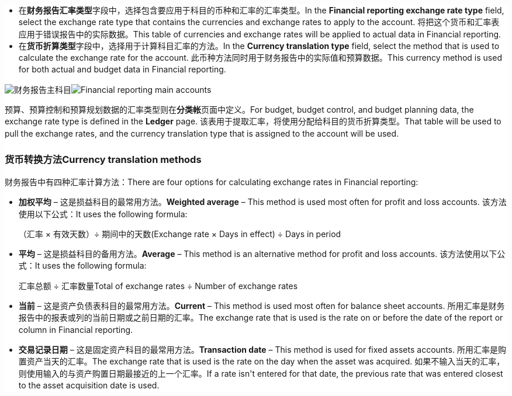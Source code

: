 - <span data-ttu-id="d2098-239">在**财务报告汇率类型**字段中，选择包含要应用于科目的币种和汇率的汇率类型。</span><span class="sxs-lookup"><span data-stu-id="d2098-239">In the **Financial reporting exchange rate type** field, select the exchange rate type that contains the currencies and exchange rates to apply to the account.</span></span> <span data-ttu-id="d2098-240">将把这个货币和汇率表应用于错误报告中的实际数据。</span><span class="sxs-lookup"><span data-stu-id="d2098-240">This table of currencies and exchange rates will be applied to actual data in Financial reporting.</span></span>
- <span data-ttu-id="d2098-241">在**货币折算类型**字段中，选择用于计算科目汇率的方法。</span><span class="sxs-lookup"><span data-stu-id="d2098-241">In the **Currency translation type** field, select the method that is used to calculate the exchange rate for the account.</span></span> <span data-ttu-id="d2098-242">此币种方法同时用于财务报告中的实际值和预算数据。</span><span class="sxs-lookup"><span data-stu-id="d2098-242">This currency method is used for both actual and budget data in Financial reporting.</span></span>

<span data-ttu-id="d2098-243">![财务报告主科目](./media/Financial-reporting-main-accounts.png "财务报告主科目")</span><span class="sxs-lookup"><span data-stu-id="d2098-243">![Financial reporting main accounts](./media/Financial-reporting-main-accounts.png "Financial reporting main accounts")</span></span>

<span data-ttu-id="d2098-244">预算、预算控制和预算规划数据的汇率类型则在**分类帐**页面中定义。</span><span class="sxs-lookup"><span data-stu-id="d2098-244">For budget, budget control, and budget planning data, the exchange rate type is defined in the **Ledger** page.</span></span> <span data-ttu-id="d2098-245">该表用于提取汇率，将使用分配给科目的货币折算类型。</span><span class="sxs-lookup"><span data-stu-id="d2098-245">That table will be used to pull the exchange rates, and the currency translation type that is assigned to the account will be used.</span></span>

### <a name="currency-translation-methods"></a><span data-ttu-id="d2098-246">货币转换方法</span><span class="sxs-lookup"><span data-stu-id="d2098-246">Currency translation methods</span></span>
<span data-ttu-id="d2098-247">财务报告中有四种汇率计算方法：</span><span class="sxs-lookup"><span data-stu-id="d2098-247">There are four options for calculating exchange rates in Financial reporting:</span></span>

- <span data-ttu-id="d2098-248">**加权平均** – 这是损益科目的最常用方法。</span><span class="sxs-lookup"><span data-stu-id="d2098-248">**Weighted average** – This method is used most often for profit and loss accounts.</span></span> <span data-ttu-id="d2098-249">该方法使用以下公式：</span><span class="sxs-lookup"><span data-stu-id="d2098-249">It uses the following formula:</span></span>

    <span data-ttu-id="d2098-250">（汇率 × 有效天数）÷ 期间中的天数</span><span class="sxs-lookup"><span data-stu-id="d2098-250">(Exchange rate × Days in effect) ÷ Days in period</span></span>

- <span data-ttu-id="d2098-251">**平均** – 这是损益科目的备用方法。</span><span class="sxs-lookup"><span data-stu-id="d2098-251">**Average** – This method is an alternative method for profit and loss accounts.</span></span> <span data-ttu-id="d2098-252">该方法使用以下公式：</span><span class="sxs-lookup"><span data-stu-id="d2098-252">It uses the following formula:</span></span>

    <span data-ttu-id="d2098-253">汇率总额 ÷ 汇率数量</span><span class="sxs-lookup"><span data-stu-id="d2098-253">Total of exchange rates ÷ Number of exchange rates</span></span>

- <span data-ttu-id="d2098-254">**当前** – 这是资产负债表科目的最常用方法。</span><span class="sxs-lookup"><span data-stu-id="d2098-254">**Current** – This method is used most often for balance sheet accounts.</span></span> <span data-ttu-id="d2098-255">所用汇率是财务报告中的报表或列的当前日期或之前日期的汇率。</span><span class="sxs-lookup"><span data-stu-id="d2098-255">The exchange rate that is used is the rate on or before the date of the report or column in Financial reporting.</span></span>
- <span data-ttu-id="d2098-256">**交易记录日期**  – 这是固定资产科目的最常用方法。</span><span class="sxs-lookup"><span data-stu-id="d2098-256">**Transaction date** – This method is used for fixed assets accounts.</span></span> <span data-ttu-id="d2098-257">所用汇率是购置资产当天的汇率。</span><span class="sxs-lookup"><span data-stu-id="d2098-257">The exchange rate that is used is the rate on the day when the asset was acquired.</span></span> <span data-ttu-id="d2098-258">如果不输入当天的汇率，则使用输入的与资产购置日期最接近的上一个汇率。</span><span class="sxs-lookup"><span data-stu-id="d2098-258">If a rate isn't entered for that date, the previous rate that was entered closest to the asset acquisition date is used.</span></span>
